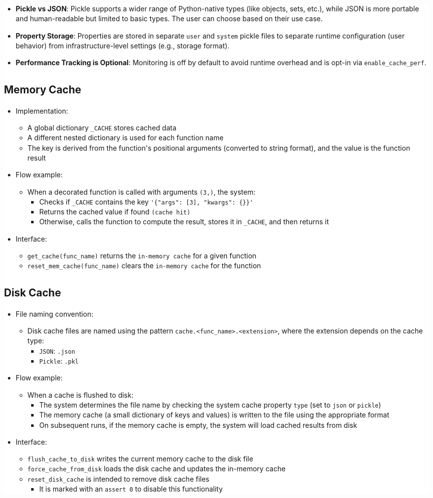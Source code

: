- **Pickle vs JSON**: Pickle supports a wider range of Python-native types (like
  objects, sets, etc.), while JSON is more portable and human-readable but
  limited to basic types. The user can choose based on their use case.

- **Property Storage**: Properties are stored in separate `user` and `system`
  pickle files to separate runtime configuration (user behavior) from
  infrastructure-level settings (e.g., storage format).

- **Performance Tracking is Optional**: Monitoring is off by default to avoid
  runtime overhead and is opt-in via `enable_cache_perf`.

## Memory Cache

- Implementation:
  - A global dictionary `_CACHE` stores cached data
  - A different nested dictionary is used for each function name
  - The key is derived from the function's positional arguments (converted to
    string format), and the value is the function result

- Flow example:
  - When a decorated function is called with arguments `(3,)`, the system:
    - Checks if `_CACHE` contains the key `'{"args": [3], "kwargs": {}}'`
    - Returns the cached value if found `(cache hit)`
    - Otherwise, calls the function to compute the result, stores it in
      `_CACHE`, and then returns it

- Interface:
  - `get_cache(func_name)` returns the `in-memory cache` for a given function
  - `reset_mem_cache(func_name)` clears the `in-memory cache` for the function

## Disk Cache

- File naming convention:
  - Disk cache files are named using the pattern
    `cache.<func_name>.<extension>`, where the extension depends on the cache
    type:
    - `JSON`: `.json`
    - `Pickle`: `.pkl`

- Flow example:
  - When a cache is flushed to disk:
    - The system determines the file name by checking the system cache property
      `type` (set to `json` or `pickle`)
    - The memory cache (a small dictionary of keys and values) is written to the
      file using the appropriate format
    - On subsequent runs, if the memory cache is empty, the system will load
      cached results from disk

- Interface:
  - `flush_cache_to_disk` writes the current memory cache to the disk file
  - `force_cache_from_disk` loads the disk cache and updates the in-memory cache
  - `reset_disk_cache` is intended to remove disk cache files
    - It is marked with an `assert 0` to disable this functionality
